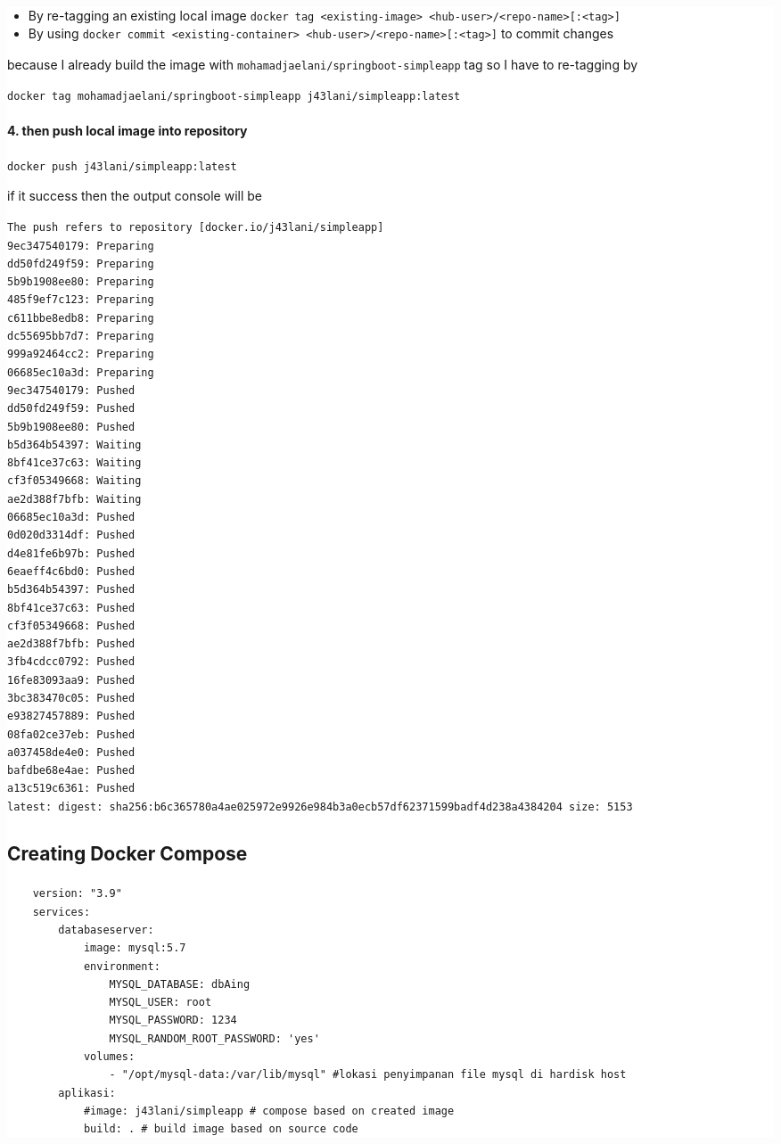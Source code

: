    - By re-tagging an existing local image ```docker tag <existing-image> <hub-user>/<repo-name>[:<tag>]```
   - By using ```docker commit <existing-container> <hub-user>/<repo-name>[:<tag>]``` to commit changes

   because I already build the image with ```mohamadjaelani/springboot-simpleapp``` tag so I have to re-tagging by

   ```docker tag mohamadjaelani/springboot-simpleapp j43lani/simpleapp:latest```
#### 4. then push local image into repository
    docker push j43lani/simpleapp:latest

  if it success then the output console will be

    The push refers to repository [docker.io/j43lani/simpleapp]
    9ec347540179: Preparing
    dd50fd249f59: Preparing
    5b9b1908ee80: Preparing
    485f9ef7c123: Preparing
    c611bbe8edb8: Preparing
    dc55695bb7d7: Preparing
    999a92464cc2: Preparing
    06685ec10a3d: Preparing
    9ec347540179: Pushed
    dd50fd249f59: Pushed
    5b9b1908ee80: Pushed
    b5d364b54397: Waiting
    8bf41ce37c63: Waiting
    cf3f05349668: Waiting
    ae2d388f7bfb: Waiting
    06685ec10a3d: Pushed
    0d020d3314df: Pushed
    d4e81fe6b97b: Pushed
    6eaeff4c6bd0: Pushed
    b5d364b54397: Pushed
    8bf41ce37c63: Pushed
    cf3f05349668: Pushed
    ae2d388f7bfb: Pushed
    3fb4cdcc0792: Pushed
    16fe83093aa9: Pushed
    3bc383470c05: Pushed
    e93827457889: Pushed
    08fa02ce37eb: Pushed
    a037458de4e0: Pushed
    bafdbe68e4ae: Pushed
    a13c519c6361: Pushed
    latest: digest: sha256:b6c365780a4ae025972e9926e984b3a0ecb57df62371599badf4d238a4384204 size: 5153

## Creating Docker Compose
        version: "3.9"
        services:
            databaseserver:
                image: mysql:5.7
                environment:
                    MYSQL_DATABASE: dbAing
                    MYSQL_USER: root
                    MYSQL_PASSWORD: 1234
                    MYSQL_RANDOM_ROOT_PASSWORD: 'yes'
                volumes:
                    - "/opt/mysql-data:/var/lib/mysql" #lokasi penyimpanan file mysql di hardisk host
            aplikasi:
                #image: j43lani/simpleapp # compose based on created image
                build: . # build image based on source code
   ```
